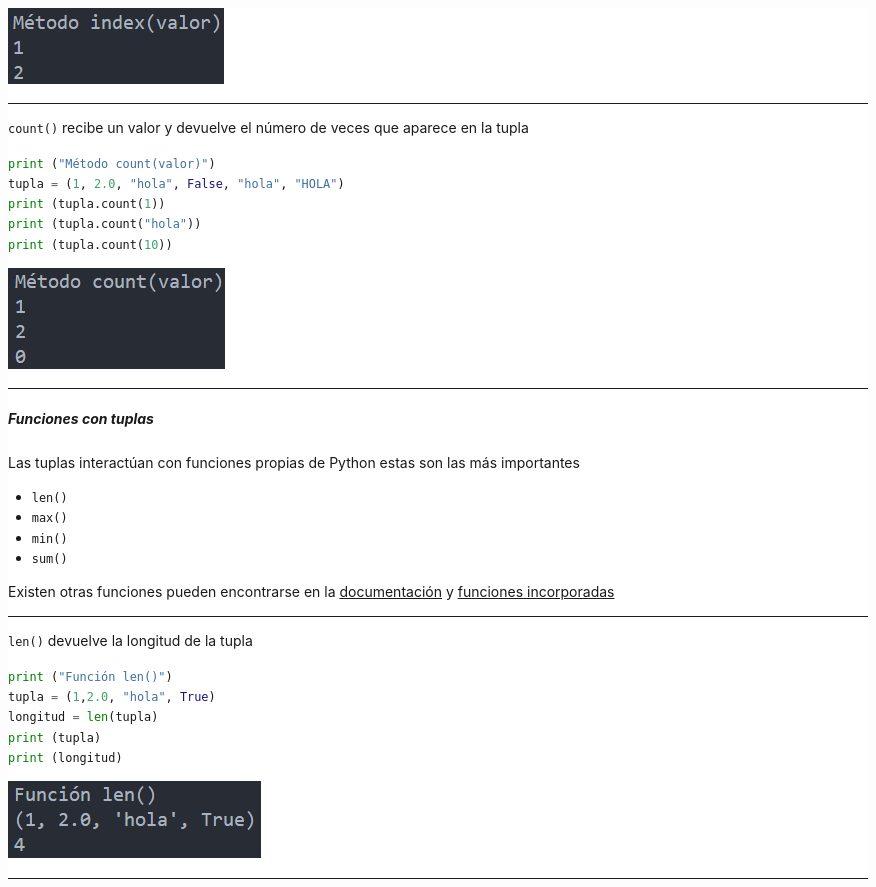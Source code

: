 ![Index](./img/16.png) 

---
`count()` recibe un valor y devuelve el número de veces que aparece en la tupla

```python
print ("Método count(valor)")
tupla = (1, 2.0, "hola", False, "hola", "HOLA")
print (tupla.count(1))
print (tupla.count("hola"))
print (tupla.count(10))
```

![Count](./img/17.png) 

---
##### Funciones con tuplas

Las tuplas interactúan con funciones propias de Python estas son las más importantes

- `len()`
- `max()`
- `min()`
- `sum()`

Existen otras funciones pueden encontrarse en la [documentación](https://docs.python.org/3/library/stdtypes.html#common-sequence-operations)
y [funciones incorporadas](https://python-reference.readthedocs.io/en/latest/docs/tuple/#functions)

---
`len()` devuelve la longitud de la tupla

```python [1-2|3|4-5]
print ("Función len()")
tupla = (1,2.0, "hola", True)
longitud = len(tupla)
print (tupla)
print (longitud)
```

![Len](./img/18.png) 

---